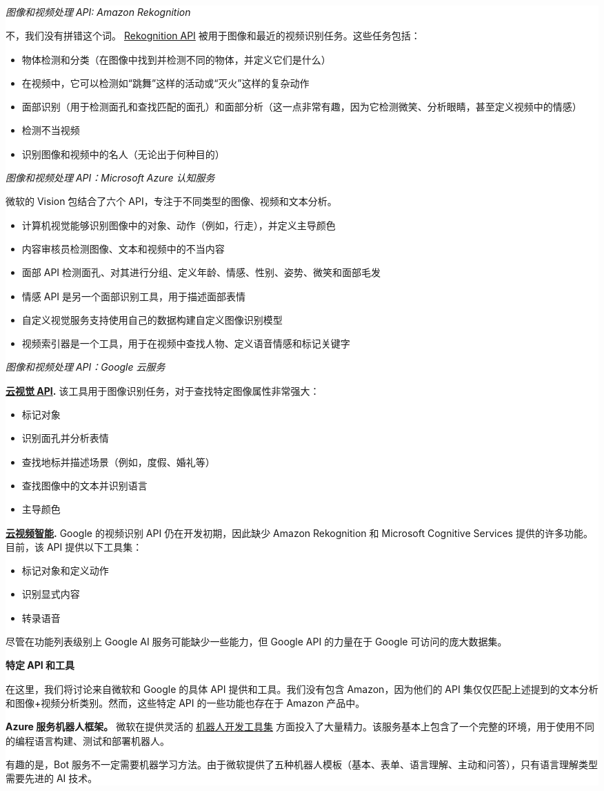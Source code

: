 *图像和视频处理 API: Amazon Rekognition*

不，我们没有拼错这个词。 [Rekognition API](https://aws.amazon.com/rekognition/?hp=r) 被用于图像和最近的视频识别任务。这些任务包括：

+   物体检测和分类（在图像中找到并检测不同的物体，并定义它们是什么）

+   在视频中，它可以检测如“跳舞”这样的活动或“灭火”这样的复杂动作

+   面部识别（用于检测面孔和查找匹配的面孔）和面部分析（这一点非常有趣，因为它检测微笑、分析眼睛，甚至定义视频中的情感）

+   检测不当视频

+   识别图像和视频中的名人（无论出于何种目的）

*图像和视频处理 API：Microsoft Azure 认知服务*

微软的 Vision 包结合了六个 API，专注于不同类型的图像、视频和文本分析。

+   计算机视觉能够识别图像中的对象、动作（例如，行走），并定义主导颜色

+   内容审核员检测图像、文本和视频中的不当内容

+   面部 API 检测面孔、对其进行分组、定义年龄、情感、性别、姿势、微笑和面部毛发

+   情感 API 是另一个面部识别工具，用于描述面部表情

+   自定义视觉服务支持使用自己的数据构建自定义图像识别模型

+   视频索引器是一个工具，用于在视频中查找人物、定义语音情感和标记关键字

*图像和视频处理 API：Google 云服务*

[**云视觉 API**](https://cloud.google.com/vision/)**.** 该工具用于图像识别任务，对于查找特定图像属性非常强大：

+   标记对象

+   识别面孔并分析表情

+   查找地标并描述场景（例如，度假、婚礼等）

+   查找图像中的文本并识别语言

+   主导颜色

[**云视频智能**](https://cloud.google.com/video-intelligence/)**.** Google 的视频识别 API 仍在开发初期，因此缺少 Amazon Rekognition 和 Microsoft Cognitive Services 提供的许多功能。目前，该 API 提供以下工具集：

+   标记对象和定义动作

+   识别显式内容

+   转录语音

尽管在功能列表级别上 Google AI 服务可能缺少一些能力，但 Google API 的力量在于 Google 可访问的庞大数据集。

**特定 API 和工具**

在这里，我们将讨论来自微软和 Google 的具体 API 提供和工具。我们没有包含 Amazon，因为他们的 API 集仅仅匹配上述提到的文本分析和图像+视频分析类别。然而，这些特定 API 的一些功能也存在于 Amazon 产品中。

**Azure 服务机器人框架。** 微软在提供灵活的 [机器人开发工具集](https://azure.microsoft.com/en-us/services/bot-service/) 方面投入了大量精力。该服务基本上包含了一个完整的环境，用于使用不同的编程语言构建、测试和部署机器人。

有趣的是，Bot 服务不一定需要机器学习方法。由于微软提供了五种机器人模板（基本、表单、语言理解、主动和问答），只有语言理解类型需要先进的 AI 技术。
